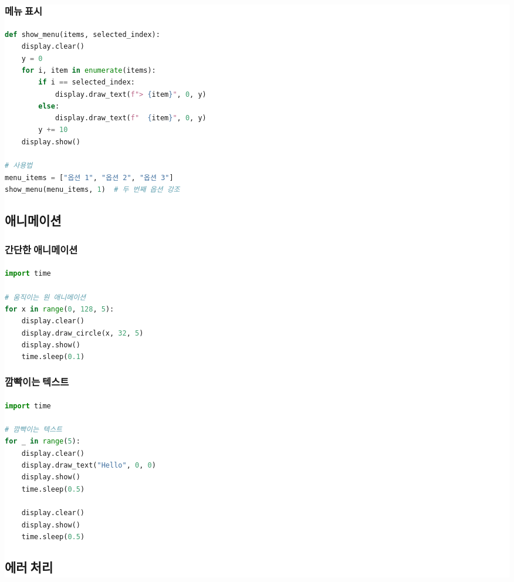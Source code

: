 ### 메뉴 표시

```python
def show_menu(items, selected_index):
    display.clear()
    y = 0
    for i, item in enumerate(items):
        if i == selected_index:
            display.draw_text(f"> {item}", 0, y)
        else:
            display.draw_text(f"  {item}", 0, y)
        y += 10
    display.show()

# 사용법
menu_items = ["옵션 1", "옵션 2", "옵션 3"]
show_menu(menu_items, 1)  # 두 번째 옵션 강조
```

## 애니메이션

### 간단한 애니메이션

```python
import time

# 움직이는 원 애니메이션
for x in range(0, 128, 5):
    display.clear()
    display.draw_circle(x, 32, 5)
    display.show()
    time.sleep(0.1)
```

### 깜빡이는 텍스트

```python
import time

# 깜빡이는 텍스트
for _ in range(5):
    display.clear()
    display.draw_text("Hello", 0, 0)
    display.show()
    time.sleep(0.5)

    display.clear()
    display.show()
    time.sleep(0.5)
```

## 에러 처리
